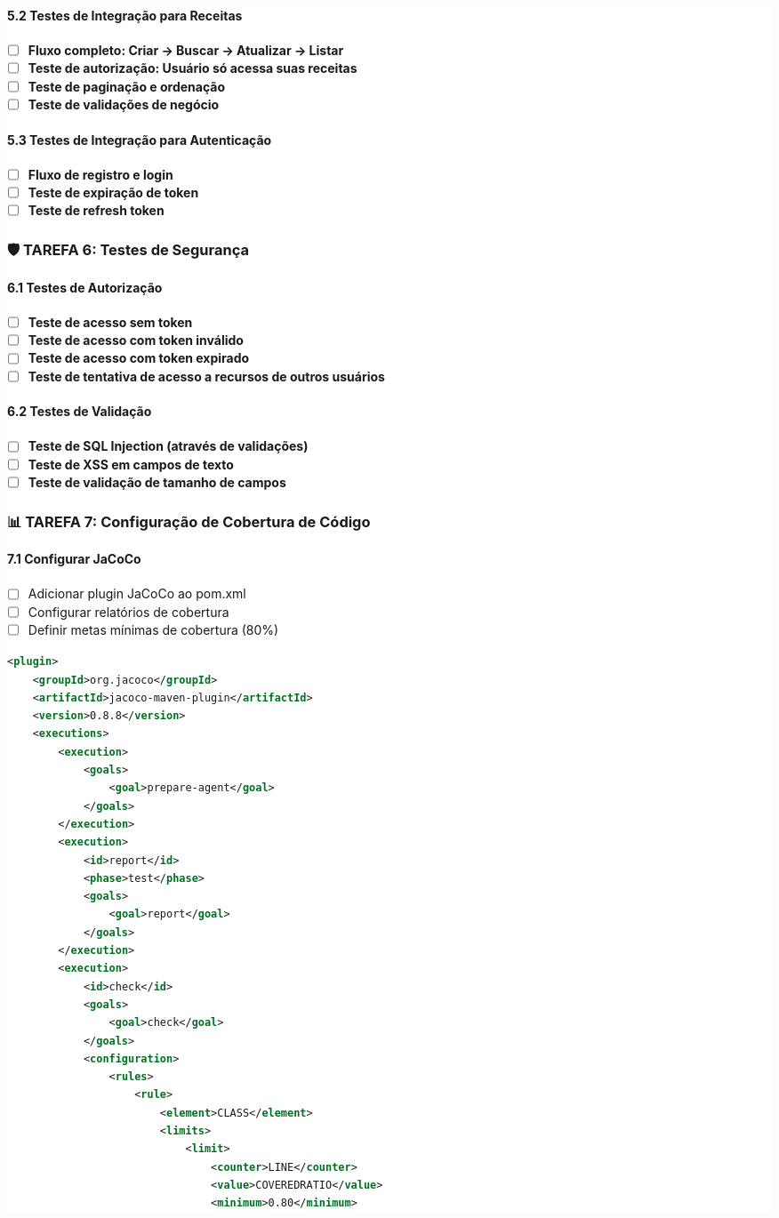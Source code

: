 #### 5.2 Testes de Integração para Receitas
- [ ] **Fluxo completo: Criar → Buscar → Atualizar → Listar**
- [ ] **Teste de autorização: Usuário só acessa suas receitas**
- [ ] **Teste de paginação e ordenação**
- [ ] **Teste de validações de negócio**

#### 5.3 Testes de Integração para Autenticação
- [ ] **Fluxo de registro e login**
- [ ] **Teste de expiração de token**
- [ ] **Teste de refresh token**

### 🛡️ **TAREFA 6: Testes de Segurança**

#### 6.1 Testes de Autorização
- [ ] **Teste de acesso sem token**
- [ ] **Teste de acesso com token inválido**
- [ ] **Teste de acesso com token expirado**
- [ ] **Teste de tentativa de acesso a recursos de outros usuários**

#### 6.2 Testes de Validação
- [ ] **Teste de SQL Injection (através de validações)**
- [ ] **Teste de XSS em campos de texto**
- [ ] **Teste de validação de tamanho de campos**

### 📊 **TAREFA 7: Configuração de Cobertura de Código**

#### 7.1 Configurar JaCoCo
- [ ] Adicionar plugin JaCoCo ao pom.xml
- [ ] Configurar relatórios de cobertura
- [ ] Definir metas mínimas de cobertura (80%)

```xml
<plugin>
    <groupId>org.jacoco</groupId>
    <artifactId>jacoco-maven-plugin</artifactId>
    <version>0.8.8</version>
    <executions>
        <execution>
            <goals>
                <goal>prepare-agent</goal>
            </goals>
        </execution>
        <execution>
            <id>report</id>
            <phase>test</phase>
            <goals>
                <goal>report</goal>
            </goals>
        </execution>
        <execution>
            <id>check</id>
            <goals>
                <goal>check</goal>
            </goals>
            <configuration>
                <rules>
                    <rule>
                        <element>CLASS</element>
                        <limits>
                            <limit>
                                <counter>LINE</counter>
                                <value>COVEREDRATIO</value>
                                <minimum>0.80</minimum>
```